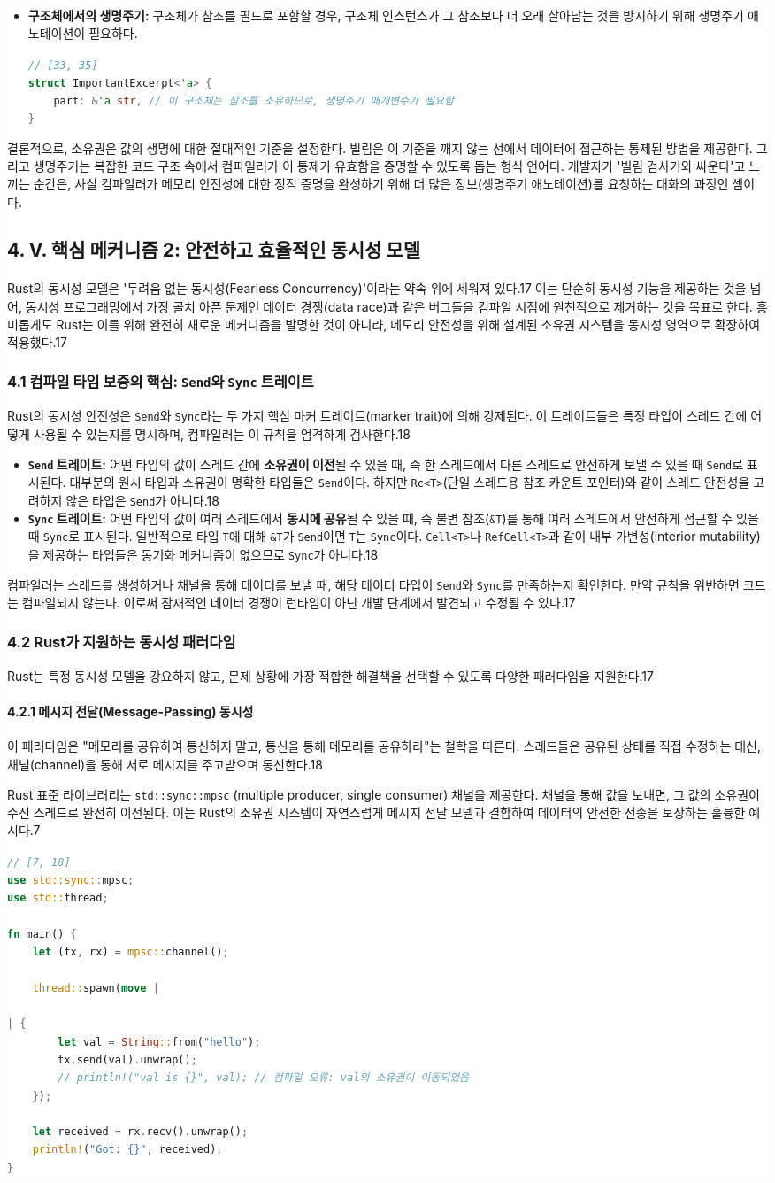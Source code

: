 - **구조체에서의 생명주기:** 구조체가 참조를 필드로 포함할 경우, 구조체 인스턴스가 그 참조보다 더 오래 살아남는 것을 방지하기 위해 생명주기 애노테이션이 필요하다.

  ```Rust
  // [33, 35]
  struct ImportantExcerpt<'a> {
      part: &'a str, // 이 구조체는 참조를 소유하므로, 생명주기 매개변수가 필요함
  }
  ```

결론적으로, 소유권은 값의 생명에 대한 절대적인 기준을 설정한다. 빌림은 이 기준을 깨지 않는 선에서 데이터에 접근하는 통제된 방법을 제공한다. 그리고 생명주기는 복잡한 코드 구조 속에서 컴파일러가 이 통제가 유효함을 증명할 수 있도록 돕는 형식 언어다. 개발자가 '빌림 검사기와 싸운다'고 느끼는 순간은, 사실 컴파일러가 메모리 안전성에 대한 정적 증명을 완성하기 위해 더 많은 정보(생명주기 애노테이션)를 요청하는 대화의 과정인 셈이다.

## 4. V. 핵심 메커니즘 2: 안전하고 효율적인 동시성 모델

Rust의 동시성 모델은 '두려움 없는 동시성(Fearless Concurrency)'이라는 약속 위에 세워져 있다.17 이는 단순히 동시성 기능을 제공하는 것을 넘어, 동시성 프로그래밍에서 가장 골치 아픈 문제인 데이터 경쟁(data race)과 같은 버그들을 컴파일 시점에 원천적으로 제거하는 것을 목표로 한다. 흥미롭게도 Rust는 이를 위해 완전히 새로운 메커니즘을 발명한 것이 아니라, 메모리 안전성을 위해 설계된 소유권 시스템을 동시성 영역으로 확장하여 적용했다.17

### 4.1 컴파일 타임 보증의 핵심: `Send`와 `Sync` 트레이트

Rust의 동시성 안전성은 `Send`와 `Sync`라는 두 가지 핵심 마커 트레이트(marker trait)에 의해 강제된다. 이 트레이트들은 특정 타입이 스레드 간에 어떻게 사용될 수 있는지를 명시하며, 컴파일러는 이 규칙을 엄격하게 검사한다.18

- **`Send` 트레이트:** 어떤 타입의 값이 스레드 간에 **소유권이 이전**될 수 있을 때, 즉 한 스레드에서 다른 스레드로 안전하게 보낼 수 있을 때 `Send`로 표시된다. 대부분의 원시 타입과 소유권이 명확한 타입들은 `Send`이다. 하지만 `Rc<T>`(단일 스레드용 참조 카운트 포인터)와 같이 스레드 안전성을 고려하지 않은 타입은 `Send`가 아니다.18
- **`Sync` 트레이트:** 어떤 타입의 값이 여러 스레드에서 **동시에 공유**될 수 있을 때, 즉 불변 참조(`&T`)를 통해 여러 스레드에서 안전하게 접근할 수 있을 때 `Sync`로 표시된다. 일반적으로 타입 `T`에 대해 `&T`가 `Send`이면 `T`는 `Sync`이다. `Cell<T>`나 `RefCell<T>`과 같이 내부 가변성(interior mutability)을 제공하는 타입들은 동기화 메커니즘이 없으므로 `Sync`가 아니다.18

컴파일러는 스레드를 생성하거나 채널을 통해 데이터를 보낼 때, 해당 데이터 타입이 `Send`와 `Sync`를 만족하는지 확인한다. 만약 규칙을 위반하면 코드는 컴파일되지 않는다. 이로써 잠재적인 데이터 경쟁이 런타임이 아닌 개발 단계에서 발견되고 수정될 수 있다.17

### 4.2 Rust가 지원하는 동시성 패러다임

Rust는 특정 동시성 모델을 강요하지 않고, 문제 상황에 가장 적합한 해결책을 선택할 수 있도록 다양한 패러다임을 지원한다.17

#### 4.2.1  메시지 전달(Message-Passing) 동시성

이 패러다임은 "메모리를 공유하여 통신하지 말고, 통신을 통해 메모리를 공유하라"는 철학을 따른다. 스레드들은 공유된 상태를 직접 수정하는 대신, 채널(channel)을 통해 서로 메시지를 주고받으며 통신한다.18

Rust 표준 라이브러리는 `std::sync::mpsc` (multiple producer, single consumer) 채널을 제공한다. 채널을 통해 값을 보내면, 그 값의 소유권이 수신 스레드로 완전히 이전된다. 이는 Rust의 소유권 시스템이 자연스럽게 메시지 전달 모델과 결합하여 데이터의 안전한 전송을 보장하는 훌륭한 예시다.7

```Rust
// [7, 18]
use std::sync::mpsc;
use std::thread;

fn main() {
    let (tx, rx) = mpsc::channel();

    thread::spawn(move |

| {
        let val = String::from("hello");
        tx.send(val).unwrap();
        // println!("val is {}", val); // 컴파일 오류: val의 소유권이 이동되었음
    });

    let received = rx.recv().unwrap();
    println!("Got: {}", received);
}
```
